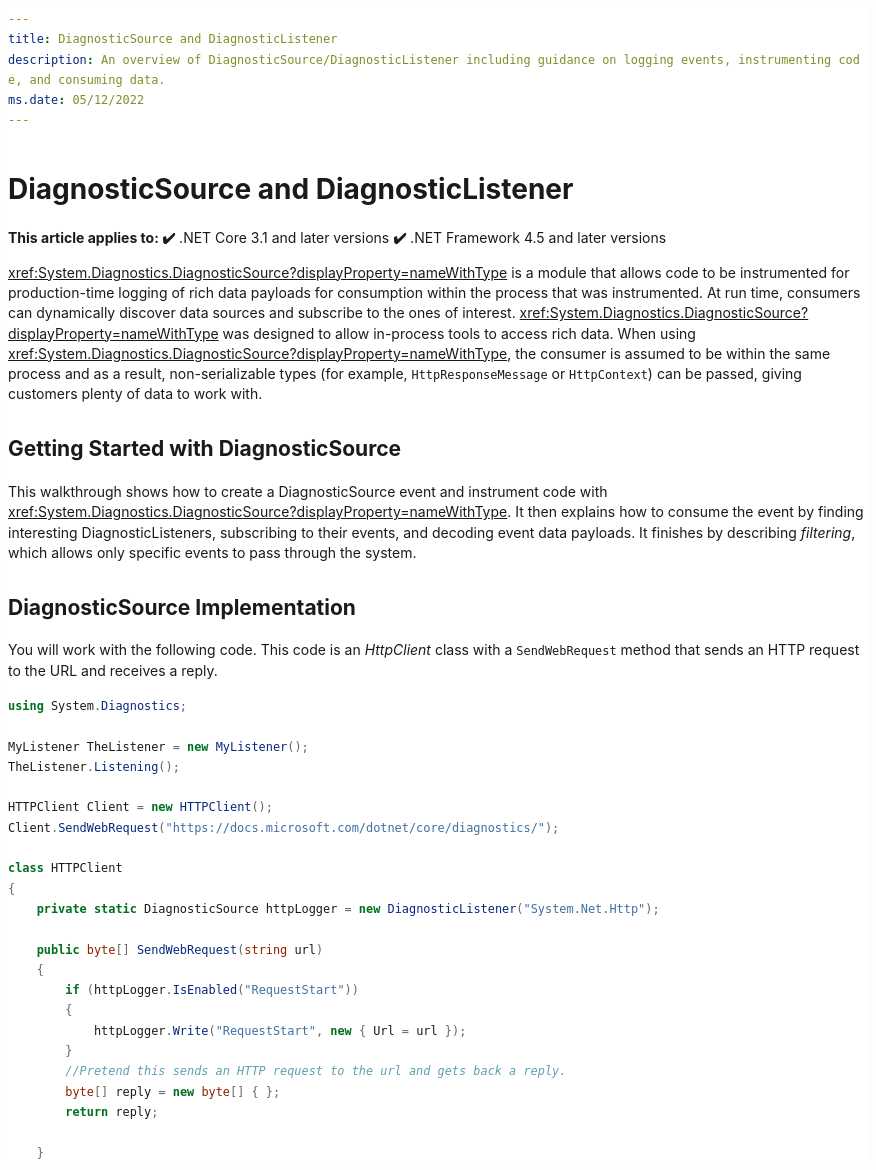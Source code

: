 ```yaml
---
title: DiagnosticSource and DiagnosticListener
description: An overview of DiagnosticSource/DiagnosticListener including guidance on logging events, instrumenting code, and consuming data.
ms.date: 05/12/2022
---
```

# DiagnosticSource and DiagnosticListener

**This article applies to: ✔️** .NET Core 3.1 and later versions **✔️** .NET Framework 4.5 and later versions

<xref:System.Diagnostics.DiagnosticSource?displayProperty=nameWithType> is a module that allows code to be instrumented for production-time
logging of rich data payloads for consumption within the process that was instrumented. At run time, consumers can dynamically discover
data sources and subscribe to the ones of interest. <xref:System.Diagnostics.DiagnosticSource?displayProperty=nameWithType> was designed to allow in-process
tools to access rich data. When using <xref:System.Diagnostics.DiagnosticSource?displayProperty=nameWithType>, the consumer is assumed
to be within the same process and as a result, non-serializable types (for example, `HttpResponseMessage` or `HttpContext`) can be passed,
giving customers plenty of data to work with.

## Getting Started with DiagnosticSource

This walkthrough shows how to create a DiagnosticSource event and instrument code with <xref:System.Diagnostics.DiagnosticSource?displayProperty=nameWithType>.
It then explains how to consume the event by finding interesting DiagnosticListeners, subscribing to their events, and decoding event data payloads.
It finishes by describing *filtering*, which allows only specific events to pass through the system.

## DiagnosticSource Implementation

You will work with the following code. This code is an *HttpClient* class with a `SendWebRequest` method that sends an HTTP request to the URL and receives a reply.

```csharp
using System.Diagnostics;

MyListener TheListener = new MyListener();
TheListener.Listening();

HTTPClient Client = new HTTPClient();
Client.SendWebRequest("https://docs.microsoft.com/dotnet/core/diagnostics/");

class HTTPClient
{
    private static DiagnosticSource httpLogger = new DiagnosticListener("System.Net.Http");

    public byte[] SendWebRequest(string url)
    {
        if (httpLogger.IsEnabled("RequestStart"))
        {
            httpLogger.Write("RequestStart", new { Url = url });
        }
        //Pretend this sends an HTTP request to the url and gets back a reply.
        byte[] reply = new byte[] { };
        return reply;

    }
```